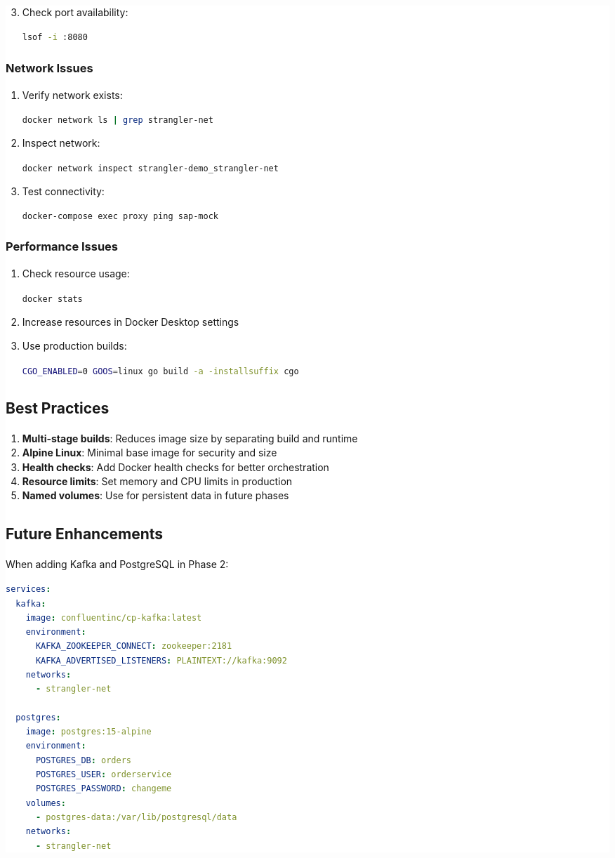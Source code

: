 3. Check port availability:
   ```bash
   lsof -i :8080
   ```

### Network Issues

1. Verify network exists:
   ```bash
   docker network ls | grep strangler-net
   ```

2. Inspect network:
   ```bash
   docker network inspect strangler-demo_strangler-net
   ```

3. Test connectivity:
   ```bash
   docker-compose exec proxy ping sap-mock
   ```

### Performance Issues

1. Check resource usage:
   ```bash
   docker stats
   ```

2. Increase resources in Docker Desktop settings

3. Use production builds:
   ```bash
   CGO_ENABLED=0 GOOS=linux go build -a -installsuffix cgo
   ```

## Best Practices

1. **Multi-stage builds**: Reduces image size by separating build and runtime
2. **Alpine Linux**: Minimal base image for security and size
3. **Health checks**: Add Docker health checks for better orchestration
4. **Resource limits**: Set memory and CPU limits in production
5. **Named volumes**: Use for persistent data in future phases

## Future Enhancements

When adding Kafka and PostgreSQL in Phase 2:

```yaml
services:
  kafka:
    image: confluentinc/cp-kafka:latest
    environment:
      KAFKA_ZOOKEEPER_CONNECT: zookeeper:2181
      KAFKA_ADVERTISED_LISTENERS: PLAINTEXT://kafka:9092
    networks:
      - strangler-net

  postgres:
    image: postgres:15-alpine
    environment:
      POSTGRES_DB: orders
      POSTGRES_USER: orderservice
      POSTGRES_PASSWORD: changeme
    volumes:
      - postgres-data:/var/lib/postgresql/data
    networks:
      - strangler-net
```